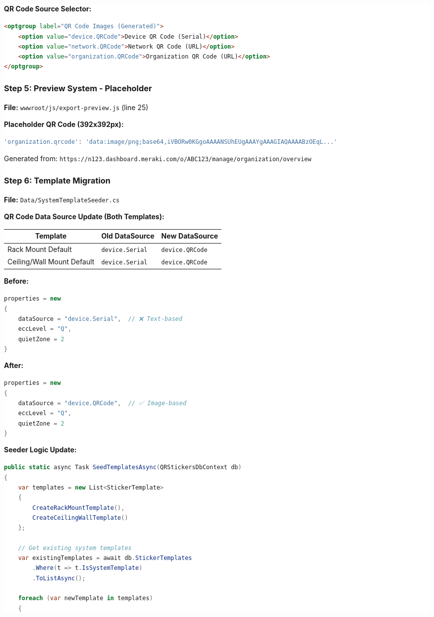 **QR Code Source Selector:**
```html
<optgroup label="QR Code Images (Generated)">
    <option value="device.QRCode">Device QR Code (Serial)</option>
    <option value="network.QRCode">Network QR Code (URL)</option>
    <option value="organization.QRCode">Organization QR Code (URL)</option>
</optgroup>
```

### Step 5: Preview System - Placeholder

**File:** `wwwroot/js/export-preview.js` (line 25)

**Placeholder QR Code (392x392px):**
```javascript
'organization.qrcode': 'data:image/png;base64,iVBORw0KGgoAAAANSUhEUgAAAYgAAAGIAQAAAABzOEqL...'
```

Generated from: `https://n123.dashboard.meraki.com/o/ABC123/manage/organization/overview`

### Step 6: Template Migration

**File:** `Data/SystemTemplateSeeder.cs`

**QR Code Data Source Update (Both Templates):**

| Template | Old DataSource | New DataSource |
|----------|---------------|----------------|
| Rack Mount Default | `device.Serial` | `device.QRCode` |
| Ceiling/Wall Mount Default | `device.Serial` | `device.QRCode` |

**Before:**
```csharp
properties = new
{
    dataSource = "device.Serial",  // ❌ Text-based
    eccLevel = "Q",
    quietZone = 2
}
```

**After:**
```csharp
properties = new
{
    dataSource = "device.QRCode",  // ✅ Image-based
    eccLevel = "Q",
    quietZone = 2
}
```

**Seeder Logic Update:**
```csharp
public static async Task SeedTemplatesAsync(QRStickersDbContext db)
{
    var templates = new List<StickerTemplate>
    {
        CreateRackMountTemplate(),
        CreateCeilingWallTemplate()
    };

    // Get existing system templates
    var existingTemplates = await db.StickerTemplates
        .Where(t => t.IsSystemTemplate)
        .ToListAsync();

    foreach (var newTemplate in templates)
    {
```